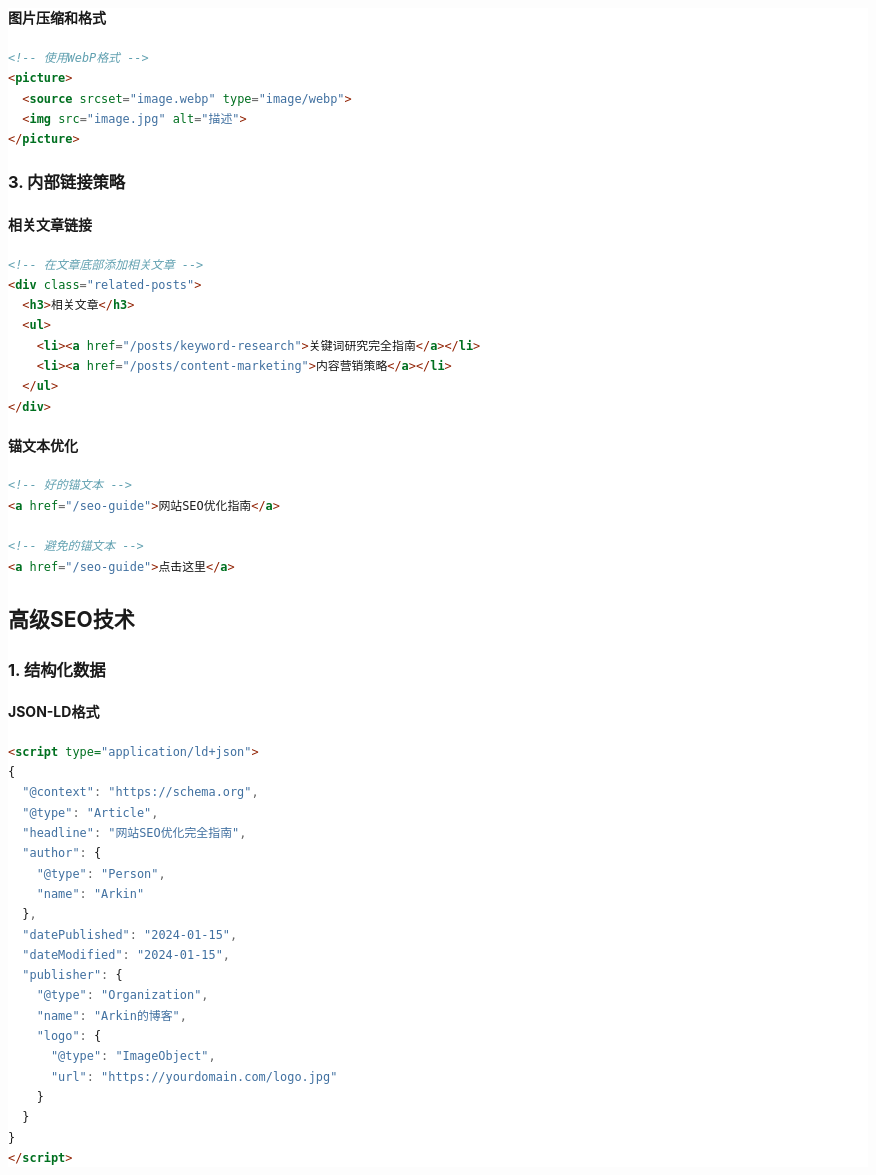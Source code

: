 #### 图片压缩和格式
```html
<!-- 使用WebP格式 -->
<picture>
  <source srcset="image.webp" type="image/webp">
  <img src="image.jpg" alt="描述">
</picture>
```

### 3. 内部链接策略

#### 相关文章链接
```html
<!-- 在文章底部添加相关文章 -->
<div class="related-posts">
  <h3>相关文章</h3>
  <ul>
    <li><a href="/posts/keyword-research">关键词研究完全指南</a></li>
    <li><a href="/posts/content-marketing">内容营销策略</a></li>
  </ul>
</div>
```

#### 锚文本优化
```html
<!-- 好的锚文本 -->
<a href="/seo-guide">网站SEO优化指南</a>

<!-- 避免的锚文本 -->
<a href="/seo-guide">点击这里</a>
```

## 高级SEO技术

### 1. 结构化数据

#### JSON-LD格式
```html
<script type="application/ld+json">
{
  "@context": "https://schema.org",
  "@type": "Article",
  "headline": "网站SEO优化完全指南",
  "author": {
    "@type": "Person",
    "name": "Arkin"
  },
  "datePublished": "2024-01-15",
  "dateModified": "2024-01-15",
  "publisher": {
    "@type": "Organization",
    "name": "Arkin的博客",
    "logo": {
      "@type": "ImageObject",
      "url": "https://yourdomain.com/logo.jpg"
    }
  }
}
</script>
```
